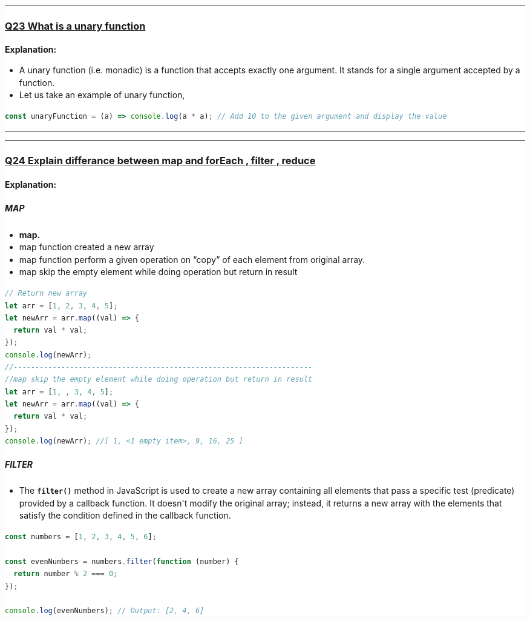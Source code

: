 
---

### <u>**Q23 What is a unary function**</u>

**Explanation:**

- A unary function (i.e. monadic) is a function that accepts exactly one argument. It stands for a single argument accepted by a function.
- Let us take an example of unary function,

```jsx
const unaryFunction = (a) => console.log(a * a); // Add 10 to the given argument and display the value
```

---

---

### <u>**Q24 Explain differance between map and forEach , filter , reduce**</u>

**Explanation:**

##### MAP

- **map.**
- map function created a new array
- map function perform a given operation on “copy” of each element from original array.
- map skip the empty element while doing operation but return in result

```jsx
// Return new array
let arr = [1, 2, 3, 4, 5];
let newArr = arr.map((val) => {
  return val * val;
});
console.log(newArr);
//---------------------------------------------------------------------
//map skip the empty element while doing operation but return in result
let arr = [1, , 3, 4, 5];
let newArr = arr.map((val) => {
  return val * val;
});
console.log(newArr); //[ 1, <1 empty item>, 9, 16, 25 ]
```

##### FILTER

- The **`filter()`** method in JavaScript is used to create a new array containing all elements that pass a specific test (predicate) provided by a callback function. It doesn't modify the original array; instead, it returns a new array with the elements that satisfy the condition defined in the callback function.

```jsx
const numbers = [1, 2, 3, 4, 5, 6];

const evenNumbers = numbers.filter(function (number) {
  return number % 2 === 0;
});

console.log(evenNumbers); // Output: [2, 4, 6]
```
